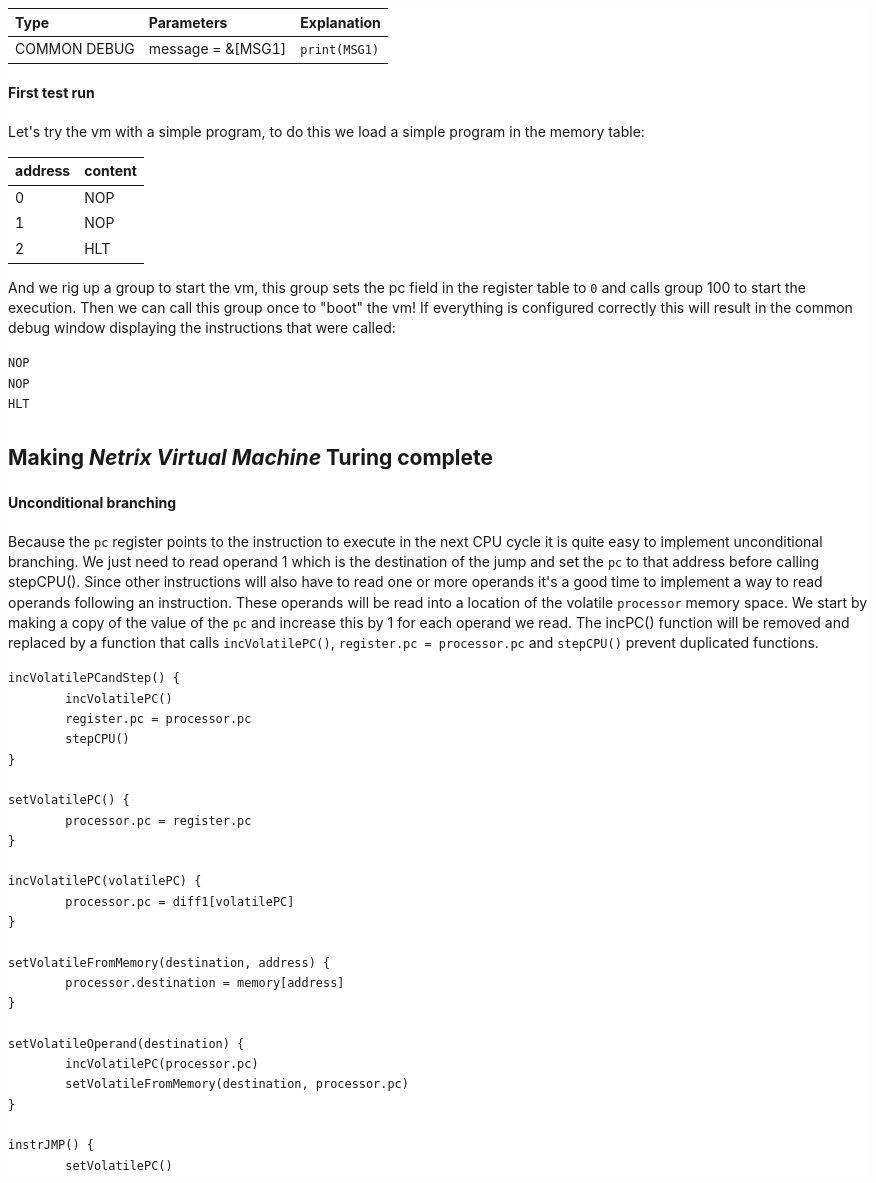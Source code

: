 | Type         | Parameters     | Explanation   |
|:-------------|:---------------|:--------------|
| COMMON DEBUG | message = &[MSG1] | `print(MSG1)` |

#### First test run ####
Let's try the vm with a simple program, to do this we load a simple program in the memory table:

| address | content |
|:--------|:--------|
| 0       | NOP     |
| 1       | NOP     |
| 2       | HLT     |

And we rig up a group to start the vm, this group sets the pc field in the register table to `0` and calls group 100 to start the execution. Then we can call this group once to "boot" the vm!
If everything is configured correctly this will result in the common debug window displaying the instructions that were called:
```
NOP
NOP
HLT
```


Making _Netrix Virtual Machine_ Turing complete
-------

#### Unconditional branching ####
Because the `pc` register points to the instruction to execute in the next CPU cycle it is quite easy to implement unconditional branching. We just need to read operand 1 which is the destination of the jump and set the `pc` to that address before calling stepCPU().
Since other instructions will also have to read one or more operands it's a good time to implement a way to read operands following an instruction. These operands will be read into a location of the volatile `processor` memory space. We start by making a copy of the value of the `pc` and increase this by 1 for each operand we read. The incPC() function will be removed and replaced by a function that calls `incVolatilePC()`, `register.pc = processor.pc` and `stepCPU()` prevent duplicated functions.

```
incVolatilePCandStep() {
        incVolatilePC()
        register.pc = processor.pc
        stepCPU()
}

setVolatilePC() {
        processor.pc = register.pc
}

incVolatilePC(volatilePC) {
        processor.pc = diff1[volatilePC]
}

setVolatileFromMemory(destination, address) {
        processor.destination = memory[address]
}

setVolatileOperand(destination) {
        incVolatilePC(processor.pc)
        setVolatileFromMemory(destination, processor.pc)
}

instrJMP() {
        setVolatilePC()
```